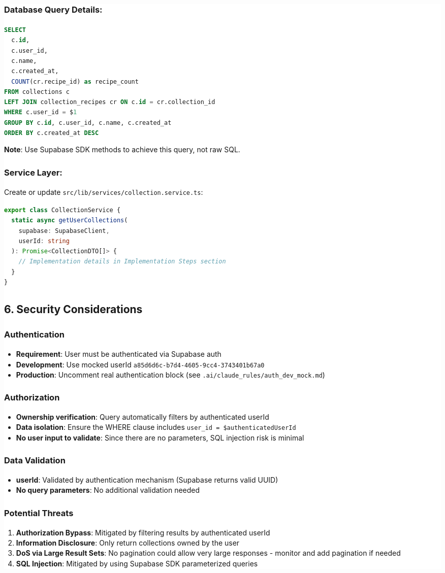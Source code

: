 ### Database Query Details:

```sql
SELECT
  c.id,
  c.user_id,
  c.name,
  c.created_at,
  COUNT(cr.recipe_id) as recipe_count
FROM collections c
LEFT JOIN collection_recipes cr ON c.id = cr.collection_id
WHERE c.user_id = $1
GROUP BY c.id, c.user_id, c.name, c.created_at
ORDER BY c.created_at DESC
```

**Note**: Use Supabase SDK methods to achieve this query, not raw SQL.

### Service Layer:

Create or update `src/lib/services/collection.service.ts`:

```typescript
export class CollectionService {
  static async getUserCollections(
    supabase: SupabaseClient,
    userId: string
  ): Promise<CollectionDTO[]> {
    // Implementation details in Implementation Steps section
  }
}
```

## 6. Security Considerations

### Authentication
- **Requirement**: User must be authenticated via Supabase auth
- **Development**: Use mocked userId `a85d6d6c-b7d4-4605-9cc4-3743401b67a0`
- **Production**: Uncomment real authentication block (see `.ai/claude_rules/auth_dev_mock.md`)

### Authorization
- **Ownership verification**: Query automatically filters by authenticated userId
- **Data isolation**: Ensure the WHERE clause includes `user_id = $authenticatedUserId`
- **No user input to validate**: Since there are no parameters, SQL injection risk is minimal

### Data Validation
- **userId**: Validated by authentication mechanism (Supabase returns valid UUID)
- **No query parameters**: No additional validation needed

### Potential Threats
1. **Authorization Bypass**: Mitigated by filtering results by authenticated userId
2. **Information Disclosure**: Only return collections owned by the user
3. **DoS via Large Result Sets**: No pagination could allow very large responses - monitor and add pagination if needed
4. **SQL Injection**: Mitigated by using Supabase SDK parameterized queries
